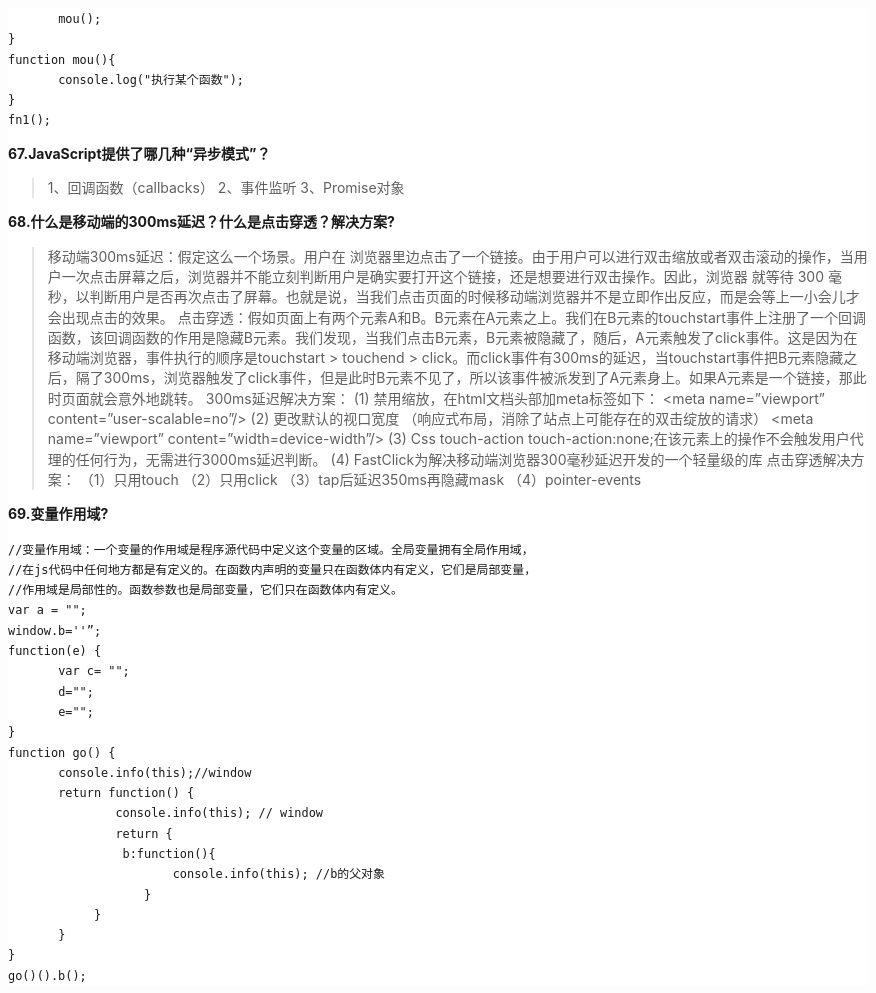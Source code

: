 ```
       mou();
}
function mou(){
       console.log("执行某个函数");
}
fn1();
```

**67.JavaScript提供了哪几种“异步模式”？**

> 1、回调函数（callbacks）
> 2、事件监听
> 3、Promise对象

**68.什么是移动端的300ms延迟？什么是点击穿透？解决方案?**

> 移动端300ms延迟：假定这么一个场景。用户在 浏览器里边点击了一个链接。由于用户可以进行双击缩放或者双击滚动的操作，当用户一次点击屏幕之后，浏览器并不能立刻判断用户是确实要打开这个链接，还是想要进行双击操作。因此，浏览器 就等待 300 毫秒，以判断用户是否再次点击了屏幕。也就是说，当我们点击页面的时候移动端浏览器并不是立即作出反应，而是会等上一小会儿才会出现点击的效果。
> 点击穿透：假如页面上有两个元素A和B。B元素在A元素之上。我们在B元素的touchstart事件上注册了一个回调函数，该回调函数的作用是隐藏B元素。我们发现，当我们点击B元素，B元素被隐藏了，随后，A元素触发了click事件。这是因为在移动端浏览器，事件执行的顺序是touchstart > touchend > click。而click事件有300ms的延迟，当touchstart事件把B元素隐藏之后，隔了300ms，浏览器触发了click事件，但是此时B元素不见了，所以该事件被派发到了A元素身上。如果A元素是一个链接，那此时页面就会意外地跳转。
> 300ms延迟解决方案：
> (1) 禁用缩放，在html文档头部加meta标签如下：
> <meta name=”viewport” content=”user-scalable=no”/>
> (2) 更改默认的视口宽度 （响应式布局，消除了站点上可能存在的双击绽放的请求）
> <meta name=”viewport” content=”width=device-width”/>
> (3) Css touch-action
> touch-action:none;在该元素上的操作不会触发用户代理的任何行为，无需进行3000ms延迟判断。
> (4) FastClick为解决移动端浏览器300毫秒延迟开发的一个轻量级的库
> 点击穿透解决方案：
> （1）只用touch
> （2）只用click
> （3）tap后延迟350ms再隐藏mask
> （4）pointer-events

**69.变量作用域?**

```
//变量作用域：一个变量的作用域是程序源代码中定义这个变量的区域。全局变量拥有全局作用域，
//在js代码中任何地方都是有定义的。在函数内声明的变量只在函数体内有定义，它们是局部变量，
//作用域是局部性的。函数参数也是局部变量，它们只在函数体内有定义。
var a = "";
window.b=''”;
function(e) {
       var c= "";
       d="";
       e="";
}
function go() {
       console.info(this);//window
       return function() {
               console.info(this); // window
               return {
                b:function(){
                       console.info(this); //b的父对象
                   }
            }
       }
}
go()().b();
```
